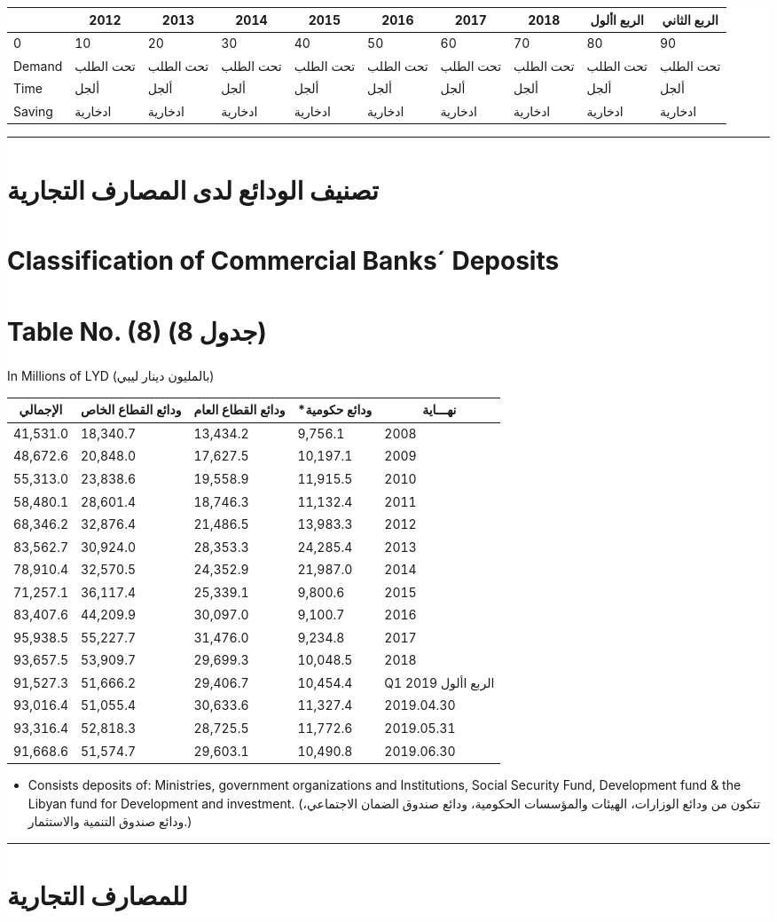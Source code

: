 | |2012|2013|2014|2015|2016|2017|2018|الربع األول|الربع الثاني|
|---|---|---|---|---|---|---|---|---|---|
|0|10|20|30|40|50|60|70|80|90|
|Demand|تحت الطلب|تحت الطلب|تحت الطلب|تحت الطلب|تحت الطلب|تحت الطلب|تحت الطلب|تحت الطلب|تحت الطلب|
|Time|ألجل|ألجل|ألجل|ألجل|ألجل|ألجل|ألجل|ألجل|ألجل|
|Saving|ادخارية|ادخارية|ادخارية|ادخارية|ادخارية|ادخارية|ادخارية|ادخارية|ادخارية|
---
# تصنيف الودائع لدى المصارف التجارية

# Classification of Commercial Banks´ Deposits

# Table No. (8) (جدول 8)

In Millions of LYD (بالمليون دينار ليبي)

|الإجمالي|ودائع القطاع الخاص|ودائع القطاع العام|*ودائع حكومية|نهـــاية|
|---|---|---|---|---|
|41,531.0|18,340.7|13,434.2|9,756.1|2008|
|48,672.6|20,848.0|17,627.5|10,197.1|2009|
|55,313.0|23,838.6|19,558.9|11,915.5|2010|
|58,480.1|28,601.4|18,746.3|11,132.4|2011|
|68,346.2|32,876.4|21,486.5|13,983.3|2012|
|83,562.7|30,924.0|28,353.3|24,285.4|2013|
|78,910.4|32,570.5|24,352.9|21,987.0|2014|
|71,257.1|36,117.4|25,339.1|9,800.6|2015|
|83,407.6|44,209.9|30,097.0|9,100.7|2016|
|95,938.5|55,227.7|31,476.0|9,234.8|2017|
|93,657.5|53,909.7|29,699.3|10,048.5|2018|
|91,527.3|51,666.2|29,406.7|10,454.4|Q1 الربع األول 2019|
|93,016.4|51,055.4|30,633.6|11,327.4|2019.04.30|
|93,316.4|52,818.3|28,725.5|11,772.6|2019.05.31|
|91,668.6|51,574.7|29,603.1|10,490.8|2019.06.30|

* Consists deposits of: Ministries, government organizations and Institutions, Social Security Fund, Development fund & the Libyan fund for Development and investment. (تتكون من ودائع الوزارات، الهيئات والمؤسسات الحكومية، ودائع صندوق الضمان الاجتماعي، ودائع صندوق التنمية والاستثمار.)
---
# للمصارف التجارية
